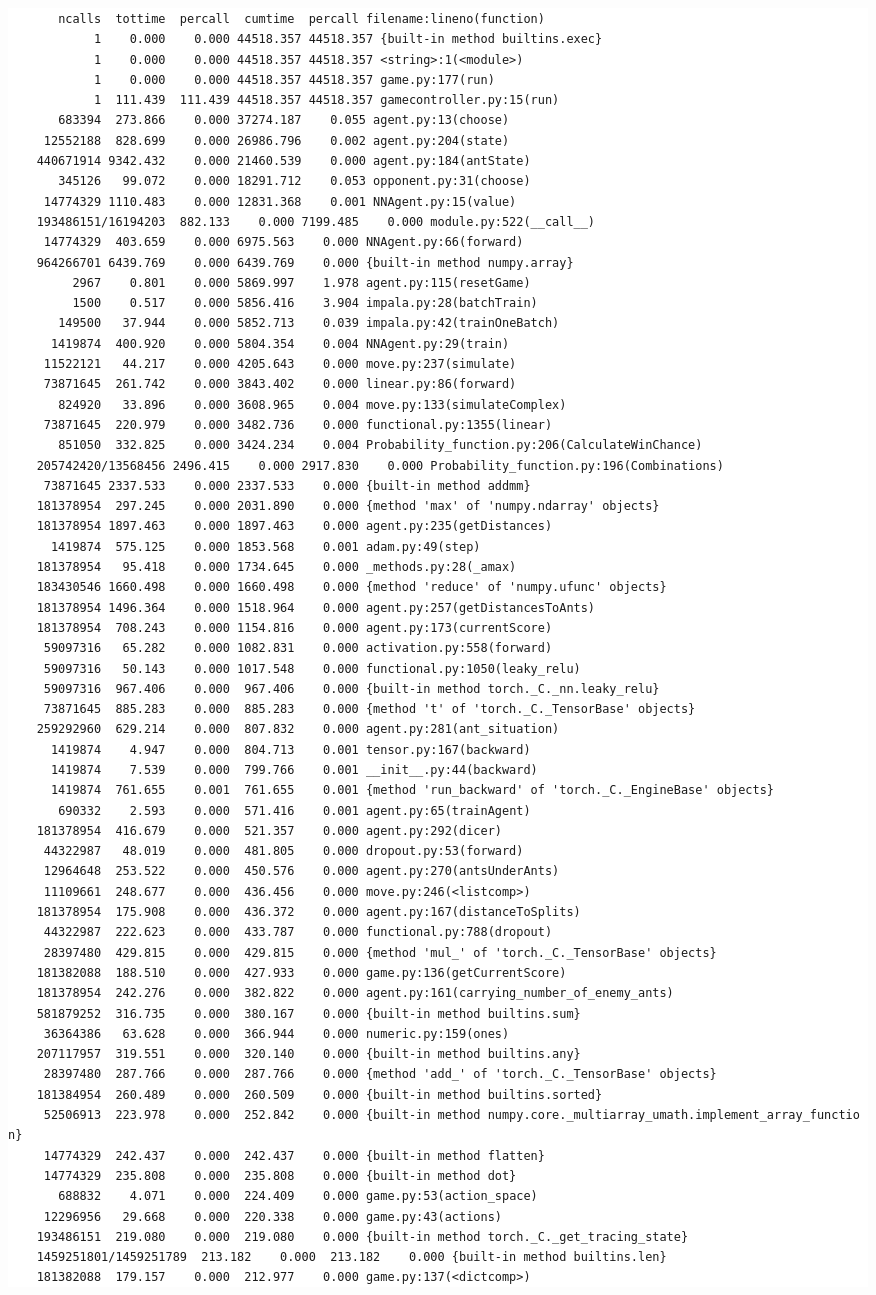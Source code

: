            ncalls  tottime  percall  cumtime  percall filename:lineno(function)
                1    0.000    0.000 44518.357 44518.357 {built-in method builtins.exec}
                1    0.000    0.000 44518.357 44518.357 <string>:1(<module>)
                1    0.000    0.000 44518.357 44518.357 game.py:177(run)
                1  111.439  111.439 44518.357 44518.357 gamecontroller.py:15(run)
           683394  273.866    0.000 37274.187    0.055 agent.py:13(choose)
         12552188  828.699    0.000 26986.796    0.002 agent.py:204(state)
        440671914 9342.432    0.000 21460.539    0.000 agent.py:184(antState)
           345126   99.072    0.000 18291.712    0.053 opponent.py:31(choose)
         14774329 1110.483    0.000 12831.368    0.001 NNAgent.py:15(value)
        193486151/16194203  882.133    0.000 7199.485    0.000 module.py:522(__call__)
         14774329  403.659    0.000 6975.563    0.000 NNAgent.py:66(forward)
        964266701 6439.769    0.000 6439.769    0.000 {built-in method numpy.array}
             2967    0.801    0.000 5869.997    1.978 agent.py:115(resetGame)
             1500    0.517    0.000 5856.416    3.904 impala.py:28(batchTrain)
           149500   37.944    0.000 5852.713    0.039 impala.py:42(trainOneBatch)
          1419874  400.920    0.000 5804.354    0.004 NNAgent.py:29(train)
         11522121   44.217    0.000 4205.643    0.000 move.py:237(simulate)
         73871645  261.742    0.000 3843.402    0.000 linear.py:86(forward)
           824920   33.896    0.000 3608.965    0.004 move.py:133(simulateComplex)
         73871645  220.979    0.000 3482.736    0.000 functional.py:1355(linear)
           851050  332.825    0.000 3424.234    0.004 Probability_function.py:206(CalculateWinChance)
        205742420/13568456 2496.415    0.000 2917.830    0.000 Probability_function.py:196(Combinations)
         73871645 2337.533    0.000 2337.533    0.000 {built-in method addmm}
        181378954  297.245    0.000 2031.890    0.000 {method 'max' of 'numpy.ndarray' objects}
        181378954 1897.463    0.000 1897.463    0.000 agent.py:235(getDistances)
          1419874  575.125    0.000 1853.568    0.001 adam.py:49(step)
        181378954   95.418    0.000 1734.645    0.000 _methods.py:28(_amax)
        183430546 1660.498    0.000 1660.498    0.000 {method 'reduce' of 'numpy.ufunc' objects}
        181378954 1496.364    0.000 1518.964    0.000 agent.py:257(getDistancesToAnts)
        181378954  708.243    0.000 1154.816    0.000 agent.py:173(currentScore)
         59097316   65.282    0.000 1082.831    0.000 activation.py:558(forward)
         59097316   50.143    0.000 1017.548    0.000 functional.py:1050(leaky_relu)
         59097316  967.406    0.000  967.406    0.000 {built-in method torch._C._nn.leaky_relu}
         73871645  885.283    0.000  885.283    0.000 {method 't' of 'torch._C._TensorBase' objects}
        259292960  629.214    0.000  807.832    0.000 agent.py:281(ant_situation)
          1419874    4.947    0.000  804.713    0.001 tensor.py:167(backward)
          1419874    7.539    0.000  799.766    0.001 __init__.py:44(backward)
          1419874  761.655    0.001  761.655    0.001 {method 'run_backward' of 'torch._C._EngineBase' objects}
           690332    2.593    0.000  571.416    0.001 agent.py:65(trainAgent)
        181378954  416.679    0.000  521.357    0.000 agent.py:292(dicer)
         44322987   48.019    0.000  481.805    0.000 dropout.py:53(forward)
         12964648  253.522    0.000  450.576    0.000 agent.py:270(antsUnderAnts)
         11109661  248.677    0.000  436.456    0.000 move.py:246(<listcomp>)
        181378954  175.908    0.000  436.372    0.000 agent.py:167(distanceToSplits)
         44322987  222.623    0.000  433.787    0.000 functional.py:788(dropout)
         28397480  429.815    0.000  429.815    0.000 {method 'mul_' of 'torch._C._TensorBase' objects}
        181382088  188.510    0.000  427.933    0.000 game.py:136(getCurrentScore)
        181378954  242.276    0.000  382.822    0.000 agent.py:161(carrying_number_of_enemy_ants)
        581879252  316.735    0.000  380.167    0.000 {built-in method builtins.sum}
         36364386   63.628    0.000  366.944    0.000 numeric.py:159(ones)
        207117957  319.551    0.000  320.140    0.000 {built-in method builtins.any}
         28397480  287.766    0.000  287.766    0.000 {method 'add_' of 'torch._C._TensorBase' objects}
        181384954  260.489    0.000  260.509    0.000 {built-in method builtins.sorted}
         52506913  223.978    0.000  252.842    0.000 {built-in method numpy.core._multiarray_umath.implement_array_function}
         14774329  242.437    0.000  242.437    0.000 {built-in method flatten}
         14774329  235.808    0.000  235.808    0.000 {built-in method dot}
           688832    4.071    0.000  224.409    0.000 game.py:53(action_space)
         12296956   29.668    0.000  220.338    0.000 game.py:43(actions)
        193486151  219.080    0.000  219.080    0.000 {built-in method torch._C._get_tracing_state}
        1459251801/1459251789  213.182    0.000  213.182    0.000 {built-in method builtins.len}
        181382088  179.157    0.000  212.977    0.000 game.py:137(<dictcomp>)